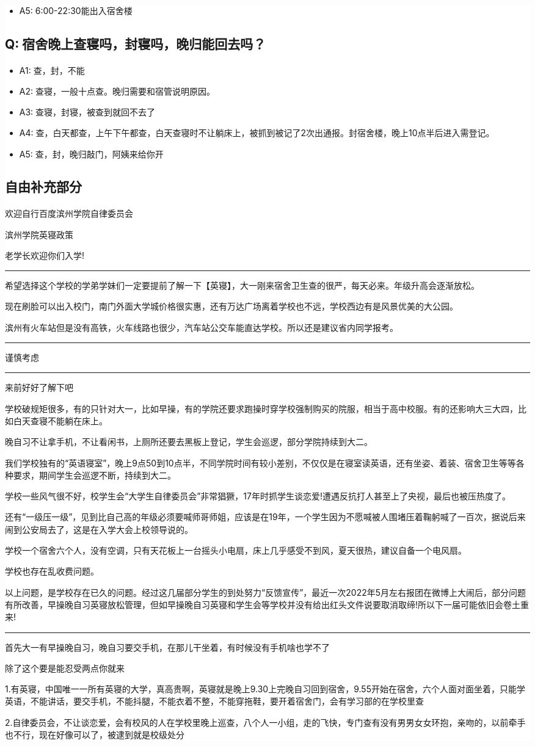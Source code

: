 - A5: 6:00-22:30能出入宿舍楼

## Q: 宿舍晚上查寝吗，封寝吗，晚归能回去吗？

- A1: 查，封，不能

- A2: 查寝，一般十点查。晚归需要和宿管说明原因。

- A3: 查寝，封寝，被查到就回不去了

- A4: 查，白天都查，上午下午都查，白天查寝时不让躺床上，被抓到被记了2次出通报。封宿舍楼，晚上10点半后进入需登记。

- A5: 查，封，晚归敲门，阿姨来给你开

## 自由补充部分

欢迎自行百度滨州学院自律委员会

滨州学院英寝政策

老学长欢迎你们入学!

***

希望选择这个学校的学弟学妹们一定要提前了解一下【英寝】，大一刚来宿舍卫生查的很严，每天必来。年级升高会逐渐放松。

现在刷脸可以出入校门，南门外面大学城价格很实惠，还有万达广场离着学校也不远，学校西边有是风景优美的大公园。

滨州有火车站但是没有高铁，火车线路也很少，汽车站公交车能直达学校。所以还是建议省内同学报考。

***

谨慎考虑

***

来前好好了解下吧

学校破规矩很多，有的只针对大一，比如早操，有的学院还要求跑操时穿学校强制购买的院服，相当于高中校服。有的还影响大三大四，比如白天查寝不能躺在床上。

晚自习不让拿手机，不让看闲书，上厕所还要去黑板上登记，学生会巡逻，部分学院持续到大二。

我们学校独有的“英语寝室”，晚上9点50到10点半，不同学院时间有较小差别，不仅仅是在寝室读英语，还有坐姿、着装、宿舍卫生等等各种要求，期间学生会巡逻不断，持续到大二。



学校一些风气很不好，校学生会“大学生自律委员会”非常猖獗，17年时抓学生谈恋爱!遭遇反抗打人甚至上了央视，最后也被压热度了。

还有“一级压一级”，见到比自己高的年级必须要喊师哥师姐，应该是在19年，一个学生因为不愿喊被人围堵压着鞠躬喊了一百次，据说后来闹到公安局去了，这是在入学大会上校领导说的。



学校一个宿舍六个人，没有空调，只有天花板上一台摇头小电扇，床上几乎感受不到风，夏天很热，建议自备一个电风扇。



学校也存在乱收费问题。



以上问题，是学校存在已久的问题。经过这几届部分学生的到处努力“反馈宣传”，最近一次2022年5月左右报团在微博上大闹后，部分问题有所改善，早操晚自习英寝放松管理，但如早操晚自习英寝和学生会等学校并没有给出红头文件说要取消取缔!所以下一届可能依旧会卷土重来!

***

首先大一有早操晚自习，晚自习要交手机，在那儿干坐着，有时候没有手机啥也学不了

除了这个要是能忍受两点你就来

1.有英寝，中国唯一一所有英寝的大学，真高贵啊，英寝就是晚上9.30上完晚自习回到宿舍，9.55开始在宿舍，六个人面对面坐着，只能学英语，不能讲话，要交手机，不能抖腿，不能衣着不整，不能穿拖鞋，要开着宿舍门，会有学习部的在学校里查

2.自律委员会，不让谈恋爱，会有校风的人在学校里晚上巡查，八个人一小组，走的飞快，专门查有没有男男女女环抱，亲吻的，以前牵手也不行，现在好像可以了，被逮到就是校级处分